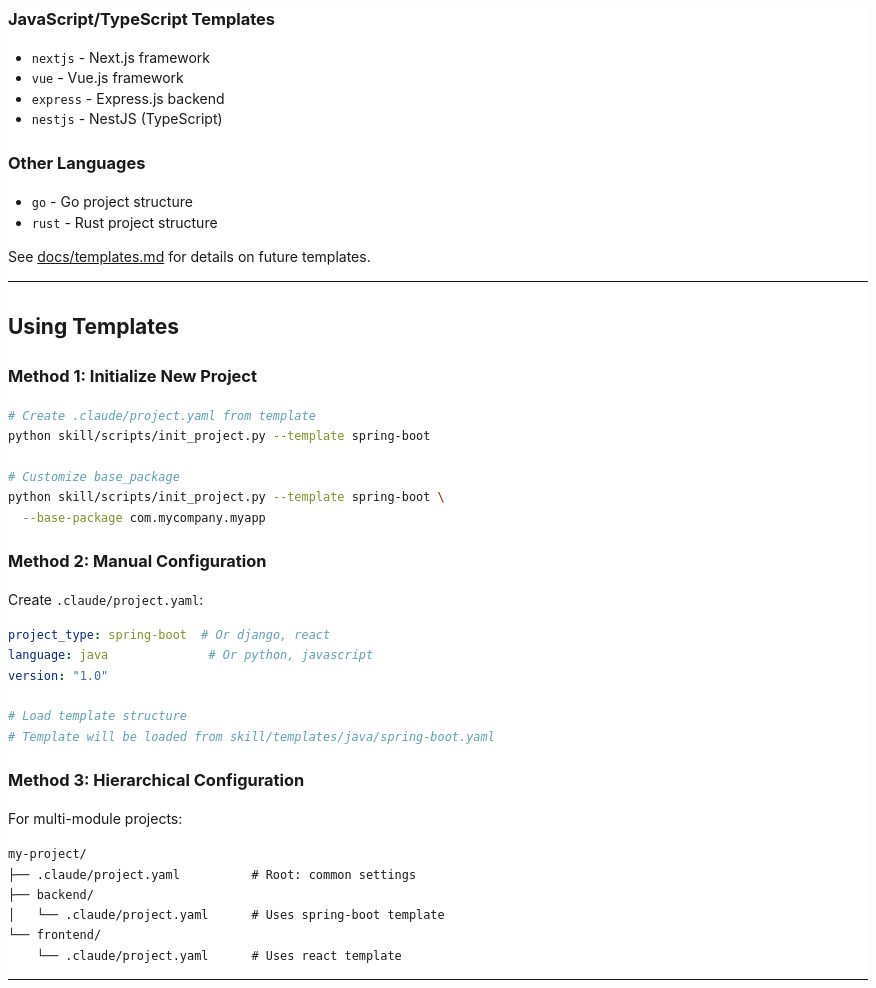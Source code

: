 ### JavaScript/TypeScript Templates
- `nextjs` - Next.js framework
- `vue` - Vue.js framework
- `express` - Express.js backend
- `nestjs` - NestJS (TypeScript)

### Other Languages
- `go` - Go project structure
- `rust` - Rust project structure

See [docs/templates.md](templates.md) for details on future templates.

---

## Using Templates

### Method 1: Initialize New Project

```bash
# Create .claude/project.yaml from template
python skill/scripts/init_project.py --template spring-boot

# Customize base_package
python skill/scripts/init_project.py --template spring-boot \
  --base-package com.mycompany.myapp
```

### Method 2: Manual Configuration

Create `.claude/project.yaml`:

```yaml
project_type: spring-boot  # Or django, react
language: java              # Or python, javascript
version: "1.0"

# Load template structure
# Template will be loaded from skill/templates/java/spring-boot.yaml
```

### Method 3: Hierarchical Configuration

For multi-module projects:

```
my-project/
├── .claude/project.yaml          # Root: common settings
├── backend/
│   └── .claude/project.yaml      # Uses spring-boot template
└── frontend/
    └── .claude/project.yaml      # Uses react template
```

---